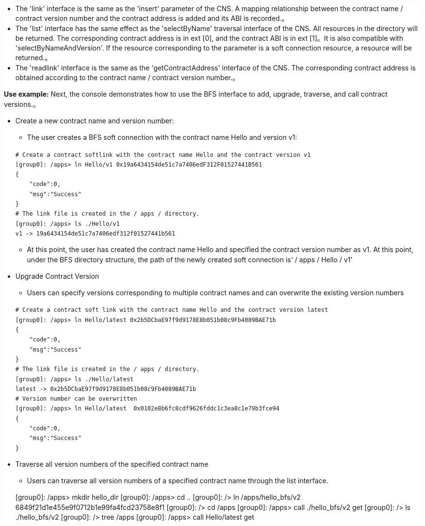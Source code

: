 - The 'link' interface is the same as the 'insert' parameter of the CNS. A mapping relationship between the contract name / contract version number and the contract address is added and its ABI is recorded.。
- The 'list' interface has the same effect as the 'selectByName' traversal interface of the CNS. All resources in the directory will be returned. The corresponding contract address is in ext [0], and the contract ABI is in ext [1]。It is also compatible with 'selectByNameAndVersion'. If the resource corresponding to the parameter is a soft connection resource, a resource will be returned.。
- The 'readlink' interface is the same as the 'getContractAddress' interface of the CNS. The corresponding contract address is obtained according to the contract name / contract version number.。

**Use example:** Next, the console demonstrates how to use the BFS interface to add, upgrade, traverse, and call contract versions.。

- Create a new contract name and version number:
  - The user creates a BFS soft connection with the contract name Hello and version v1:
  
  ```shell
  # Create a contract softlink with the contract name Hello and the contract version v1
  [group0]: /apps> ln Hello/v1 0x19a6434154de51c7a7406edF312F01527441B561
  {
      "code":0,
      "msg":"Success"
  }
  # The link file is created in the / apps / directory.
  [group0]: /apps> ls ./Hello/v1 
  v1 -> 19a6434154de51c7a7406edf312f01527441b561   
  ```
  
  - At this point, the user has created the contract name Hello and specified the contract version number as v1. At this point, under the BFS directory structure, the path of the newly created soft connection is' / apps / Hello / v1'
- Upgrade Contract Version
  - Users can specify versions corresponding to multiple contract names and can overwrite the existing version numbers
  
  ```shell
  # Create a contract soft link with the contract name Hello and the contract version latest
  [group0]: /apps> ln Hello/latest 0x2b5DCbaE97f9d9178E8b051b08c9Fb4089BAE71b
  {
      "code":0,
      "msg":"Success"
  }
  # The link file is created in the / apps / directory.
  [group0]: /apps> ls ./Hello/latest 
  latest -> 0x2b5DCbaE97f9d9178E8b051b08c9Fb4089BAE71b
  # Version number can be overwritten
  [group0]: /apps> ln Hello/latest  0x0102e8b6fc8cdf9626fddc1c3ea8c1e79b3fce94
  {
      "code":0,
      "msg":"Success"
  }
  ```
  
- Traverse all version numbers of the specified contract name
  - Users can traverse all version numbers of a specified contract name through the list interface.
  

  [group0]: /apps> mkdir hello_dir
  [group0]: /apps> cd ..
  [group0]: /> ln /apps/hello_bfs/v2 6849f21d1e455e9f0712b1e99fa4fcd23758e8f1
  [group0]: /> cd /apps
  [group0]: /apps> call ./hello_bfs/v2 get
  [group0]: /> ls ./hello_bfs/v2
  [group0]: /> tree /apps
  [group0]: /apps> call Hello/latest get